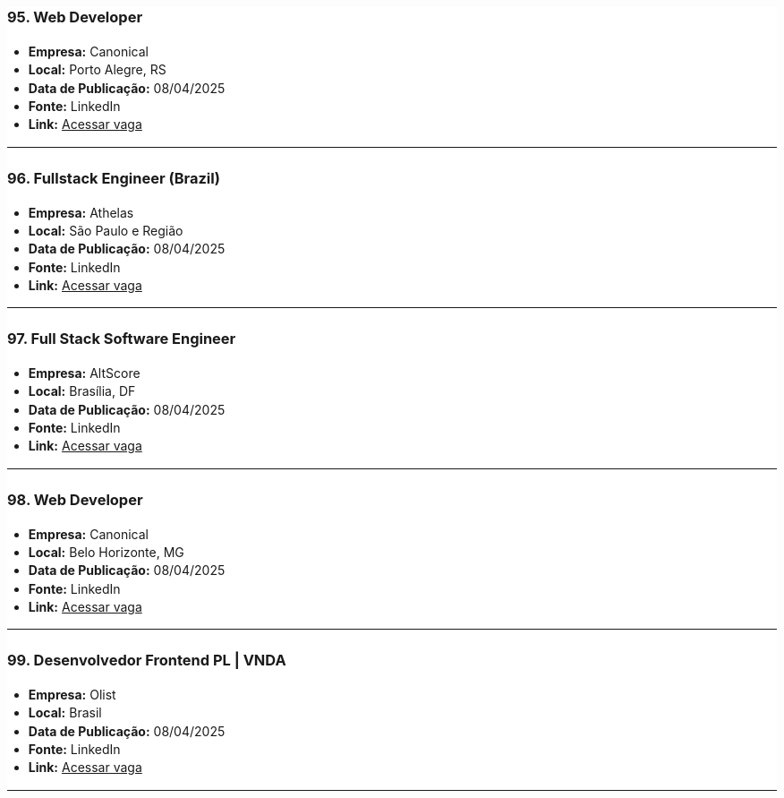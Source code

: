 
### 95. Web Developer

- **Empresa:** Canonical
- **Local:** Porto Alegre, RS
- **Data de Publicação:** 08/04/2025
- **Fonte:** LinkedIn
- **Link:** [Acessar vaga](https://br.linkedin.com/jobs/view/web-developer-at-canonical-4182145300?position=43&pageNum=0&refId=G4nrXPd9gshxSoj7EQDzGA%3D%3D&trackingId=MlV3KR2ZB1a2FlWwz4jNaA%3D%3D)

---

### 96. Fullstack Engineer (Brazil)

- **Empresa:** Athelas
- **Local:** São Paulo e Região
- **Data de Publicação:** 08/04/2025
- **Fonte:** LinkedIn
- **Link:** [Acessar vaga](https://br.linkedin.com/jobs/view/fullstack-engineer-brazil-at-athelas-4188472827?position=44&pageNum=0&refId=G4nrXPd9gshxSoj7EQDzGA%3D%3D&trackingId=wufhIhiBTfgcOz%2BEsbkfXg%3D%3D)

---

### 97. Full Stack Software Engineer

- **Empresa:** AltScore
- **Local:** Brasília, DF
- **Data de Publicação:** 08/04/2025
- **Fonte:** LinkedIn
- **Link:** [Acessar vaga](https://br.linkedin.com/jobs/view/full-stack-software-engineer-at-altscore-4133982974?position=45&pageNum=0&refId=G4nrXPd9gshxSoj7EQDzGA%3D%3D&trackingId=%2F56bhQOJDnc3ZIaOmyXiVw%3D%3D)

---

### 98. Web Developer

- **Empresa:** Canonical
- **Local:** Belo Horizonte, MG
- **Data de Publicação:** 08/04/2025
- **Fonte:** LinkedIn
- **Link:** [Acessar vaga](https://br.linkedin.com/jobs/view/web-developer-at-canonical-4182143334?position=46&pageNum=0&refId=G4nrXPd9gshxSoj7EQDzGA%3D%3D&trackingId=OE9elw%2FU3rpB%2BwVLOAIq%2BQ%3D%3D)

---

### 99. Desenvolvedor Frontend PL | VNDA

- **Empresa:** Olist
- **Local:** Brasil
- **Data de Publicação:** 08/04/2025
- **Fonte:** LinkedIn
- **Link:** [Acessar vaga](https://br.linkedin.com/jobs/view/desenvolvedor-frontend-pl-vnda-at-olist-4189705611?position=47&pageNum=0&refId=G4nrXPd9gshxSoj7EQDzGA%3D%3D&trackingId=tok9rR5R9Hr9IckbegXreA%3D%3D)

---